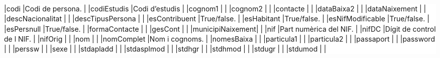|codi				|Codi de persona.                    |
|codiEstudis			|Codi d’estudis                      |
|cognom1	          |                                      |
|cognom2	          |                                      |
|contacte	      |                                      |
|dataBaixa2	      |                                      |
|dataNaixement	  |                                      |
|descNacionalitat	|                                    |
|descTipusPersona	|                                    |
|esContribuent		|True/false.                         |
|esHabitant			|True/false.                         |
|esNifModificable	|True/false.                         |
|esPersnull			|True/false.                         |
|formaContacte	  |                                      |
|gesCont	          |                                      |
|municipiNaixement|                                       |
|nif					|Part numèrica del NIF.                 |
|nifDC				|Dígit de control de l NIF.             |
|nifOrig	          |                                       |
|nom	              |                                       |
|nomComplet			|Nom i cognoms.                         |
|nomesBaixa	      |                                       |
|particula1	      |                                       |
|particula2	      |                                       |
|passaport	      |                                       |
|password	      |                                       |
|perssw	          |                                       |
|sexe	          |                                       |
|stdapladd	      |                                       |
|stdasplmod	      |                                       |
|stdhgr	          |                                       |
|stdhmod	          |                                       |
|stdugr	          |                                       |
|stdumod	          |                                       |
